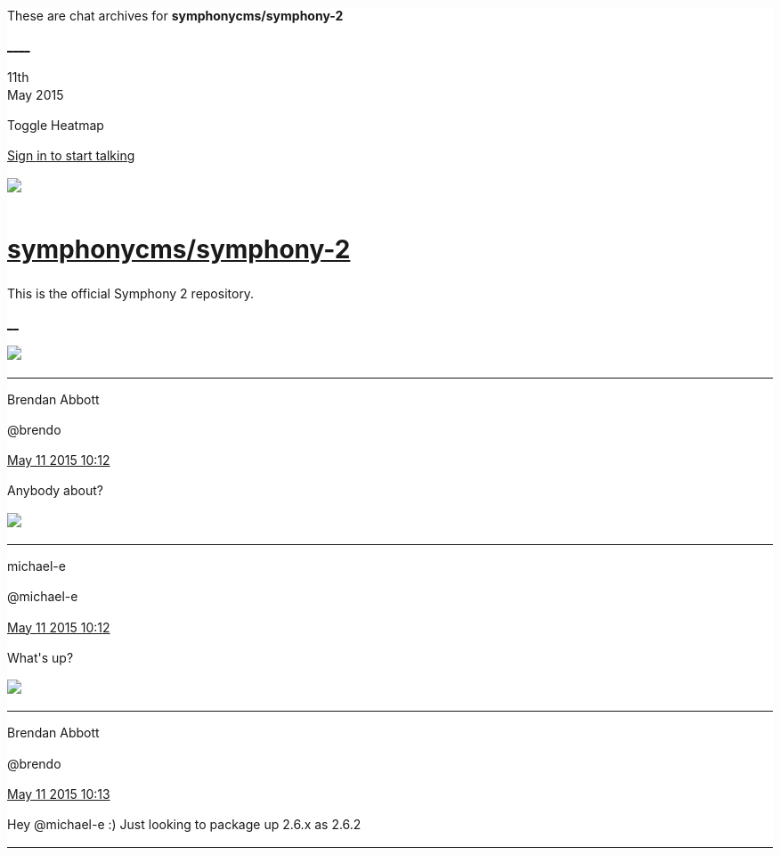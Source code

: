 These are chat archives for **symphonycms/symphony-2**

[__](/symphonycms/symphony-2/archives/2015/05/12)[__](/symphonycms/symphony-2/archives/2015/05/10)

11th  
May 2015

Toggle Heatmap

[Sign in to start talking](/login?action=login&button=archive-login)

![](https://avatars-02.gitter.im/group/iv/3/57542c45c43b8c601977197e?s=48)

#  [symphonycms/symphony-2](/symphonycms/symphony-2)

This is the official Symphony 2 repository.

[ __](/orgs/symphonycms/rooms "More symphonycms rooms")

![](https://avatars2.githubusercontent.com/u/69268?v=3&s=30)

____

Brendan Abbott

@brendo

[May 11 2015
10:12](https://gitter.im/symphonycms/symphony-2?at=55508084bb06074d688722ac)

Anybody about?

![](https://avatars2.githubusercontent.com/u/40072?v=3&s=30)

____

michael-e

@michael-e

[May 11 2015
10:12](https://gitter.im/symphonycms/symphony-2?at=5550809b675c1d50549ee2ae)

What's up?

![](https://avatars2.githubusercontent.com/u/69268?v=3&s=30)

____

Brendan Abbott

@brendo

[May 11 2015
10:13](https://gitter.im/symphonycms/symphony-2?at=555080ac629c60994625453e)

Hey @michael-e :) Just looking to package up 2.6.x as 2.6.2

____
